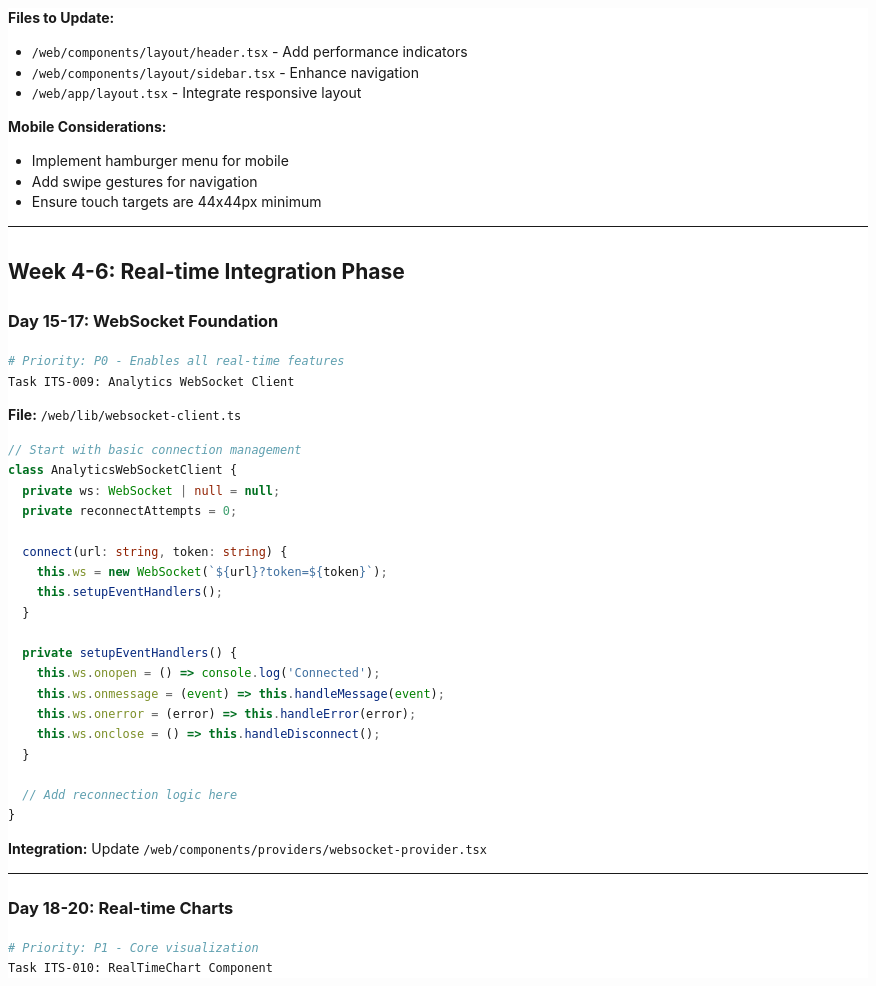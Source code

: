 **Files to Update:**
- `/web/components/layout/header.tsx` - Add performance indicators
- `/web/components/layout/sidebar.tsx` - Enhance navigation
- `/web/app/layout.tsx` - Integrate responsive layout

**Mobile Considerations:**
- Implement hamburger menu for mobile
- Add swipe gestures for navigation
- Ensure touch targets are 44x44px minimum

---

## Week 4-6: Real-time Integration Phase

### Day 15-17: WebSocket Foundation
```bash
# Priority: P0 - Enables all real-time features
Task ITS-009: Analytics WebSocket Client
```

**File:** `/web/lib/websocket-client.ts`

```typescript
// Start with basic connection management
class AnalyticsWebSocketClient {
  private ws: WebSocket | null = null;
  private reconnectAttempts = 0;
  
  connect(url: string, token: string) {
    this.ws = new WebSocket(`${url}?token=${token}`);
    this.setupEventHandlers();
  }
  
  private setupEventHandlers() {
    this.ws.onopen = () => console.log('Connected');
    this.ws.onmessage = (event) => this.handleMessage(event);
    this.ws.onerror = (error) => this.handleError(error);
    this.ws.onclose = () => this.handleDisconnect();
  }
  
  // Add reconnection logic here
}
```

**Integration:** Update `/web/components/providers/websocket-provider.tsx`

---

### Day 18-20: Real-time Charts
```bash
# Priority: P1 - Core visualization
Task ITS-010: RealTimeChart Component
```
